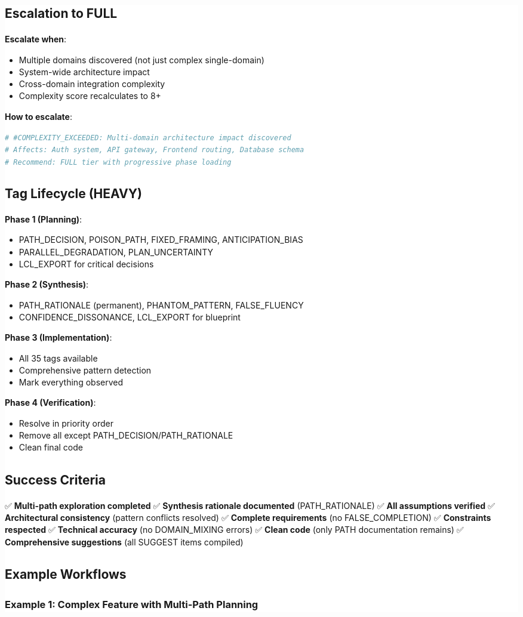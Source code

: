 ## Escalation to FULL

**Escalate when**:
- Multiple domains discovered (not just complex single-domain)
- System-wide architecture impact
- Cross-domain integration complexity
- Complexity score recalculates to 8+

**How to escalate**:
```python
# #COMPLEXITY_EXCEEDED: Multi-domain architecture impact discovered
# Affects: Auth system, API gateway, Frontend routing, Database schema
# Recommend: FULL tier with progressive phase loading
```

## Tag Lifecycle (HEAVY)

**Phase 1 (Planning)**:
- PATH_DECISION, POISON_PATH, FIXED_FRAMING, ANTICIPATION_BIAS
- PARALLEL_DEGRADATION, PLAN_UNCERTAINTY
- LCL_EXPORT for critical decisions

**Phase 2 (Synthesis)**:
- PATH_RATIONALE (permanent), PHANTOM_PATTERN, FALSE_FLUENCY
- CONFIDENCE_DISSONANCE, LCL_EXPORT for blueprint

**Phase 3 (Implementation)**:
- All 35 tags available
- Comprehensive pattern detection
- Mark everything observed

**Phase 4 (Verification)**:
- Resolve in priority order
- Remove all except PATH_DECISION/PATH_RATIONALE
- Clean final code

## Success Criteria

✅ **Multi-path exploration completed**
✅ **Synthesis rationale documented** (PATH_RATIONALE)
✅ **All assumptions verified**
✅ **Architectural consistency** (pattern conflicts resolved)
✅ **Complete requirements** (no FALSE_COMPLETION)
✅ **Constraints respected**
✅ **Technical accuracy** (no DOMAIN_MIXING errors)
✅ **Clean code** (only PATH documentation remains)
✅ **Comprehensive suggestions** (all SUGGEST items compiled)

## Example Workflows

### Example 1: Complex Feature with Multi-Path Planning
